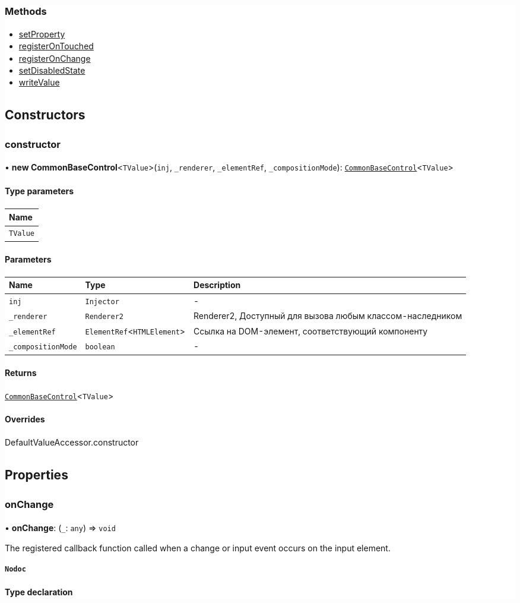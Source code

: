 ### Methods

- [setProperty](CommonBaseControl.md#setproperty)
- [registerOnTouched](CommonBaseControl.md#registerontouched)
- [registerOnChange](CommonBaseControl.md#registeronchange)
- [setDisabledState](CommonBaseControl.md#setdisabledstate)
- [writeValue](CommonBaseControl.md#writevalue)

## Constructors

### constructor

• **new CommonBaseControl**\<`TValue`\>(`inj`, `_renderer`, `_elementRef`, `_compositionMode`): [`CommonBaseControl`](CommonBaseControl.md)\<`TValue`\>

#### Type parameters

| Name |
| :------ |
| `TValue` |

#### Parameters

| Name | Type | Description |
| :------ | :------ | :------ |
| `inj` | `Injector` | - |
| `_renderer` | `Renderer2` | Renderer2, Доступный для вызова любым классом-наследником |
| `_elementRef` | `ElementRef`\<`HTMLElement`\> | Ссылка на DOM-элемент, соответствующий компоненту |
| `_compositionMode` | `boolean` | - |

#### Returns

[`CommonBaseControl`](CommonBaseControl.md)\<`TValue`\>

#### Overrides

DefaultValueAccessor.constructor

## Properties

### onChange

• **onChange**: (`_`: `any`) => `void`

The registered callback function called when a change or input event occurs on the input
element.

**`Nodoc`**

#### Type declaration
